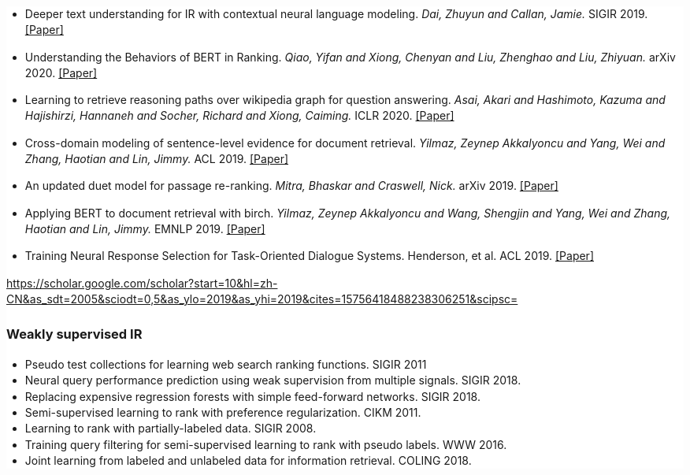   - Deeper text understanding for IR with contextual neural language modeling. *Dai, Zhuyun and Callan, Jamie.* SIGIR 2019. [[Paper]](https://arxiv.org/pdf/1905.09217.pdf)

  - Understanding the Behaviors of BERT in Ranking. *Qiao, Yifan and Xiong, Chenyan and Liu, Zhenghao and Liu, Zhiyuan.* arXiv 2020. [[Paper]](https://arxiv.org/pdf/1904.07531.pdf)

  - Learning to retrieve reasoning paths over wikipedia graph for question answering. *Asai, Akari and Hashimoto, Kazuma and Hajishirzi, Hannaneh and Socher, Richard and Xiong, Caiming.* ICLR 2020. [[Paper]](https://arxiv.org/pdf/1911.10470.pdf)

  - Cross-domain modeling of sentence-level evidence for document retrieval. *Yilmaz, Zeynep Akkalyoncu and Yang, Wei and Zhang, Haotian and Lin, Jimmy.* ACL 2019. [[Paper]](https://www.aclweb.org/anthology/D19-1352.pdf)

  - An updated duet model for passage re-ranking. *Mitra, Bhaskar and Craswell, Nick.* arXiv 2019. [[Paper]](https://arxiv.org/pdf/1903.07666.pdf)

  - Applying BERT to document retrieval with birch. *Yilmaz, Zeynep Akkalyoncu and Wang, Shengjin and Yang, Wei and Zhang, Haotian and Lin, Jimmy.* EMNLP 2019. [[Paper]](https://www.aclweb.org/anthology/D19-3004.pdf)

  - Training Neural Response Selection for Task-Oriented Dialogue Systems. Henderson, et al. ACL 2019. [[Paper]](https://www.aclweb.org/anthology/P19-1536.pdf)


  https://scholar.google.com/scholar?start=10&hl=zh-CN&as_sdt=2005&sciodt=0,5&as_ylo=2019&as_yhi=2019&cites=15756418488238306251&scipsc=


### Weakly supervised IR
- Pseudo test collections for learning web search ranking functions. SIGIR 2011
- Neural query performance prediction using weak supervision from multiple signals. SIGIR 2018.
-  Replacing expensive regression forests with simple feed-forward networks. SIGIR 2018.
-  Semi-supervised learning to rank with preference regularization. CIKM 2011.
-  Learning to rank with partially-labeled data. SIGIR 2008.
-  Training query filtering for semi-supervised learning to rank with pseudo labels. WWW 2016.
-  Joint learning from labeled and unlabeled data for information retrieval. COLING 2018.

